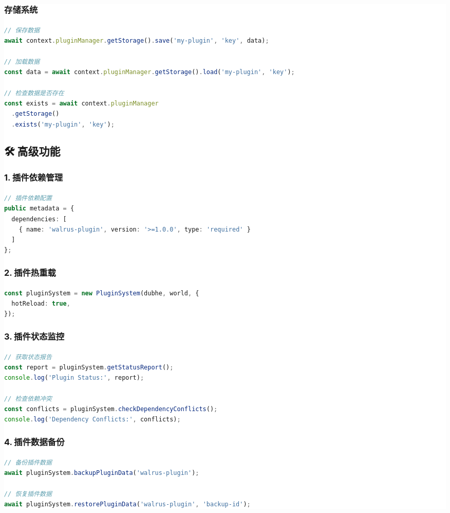 ### 存储系统

```typescript
// 保存数据
await context.pluginManager.getStorage().save('my-plugin', 'key', data);

// 加载数据
const data = await context.pluginManager.getStorage().load('my-plugin', 'key');

// 检查数据是否存在
const exists = await context.pluginManager
  .getStorage()
  .exists('my-plugin', 'key');
```

## 🛠️ 高级功能

### 1. 插件依赖管理

```typescript
// 插件依赖配置
public metadata = {
  dependencies: [
    { name: 'walrus-plugin', version: '>=1.0.0', type: 'required' }
  ]
};
```

### 2. 插件热重载

```typescript
const pluginSystem = new PluginSystem(dubhe, world, {
  hotReload: true,
});
```

### 3. 插件状态监控

```typescript
// 获取状态报告
const report = pluginSystem.getStatusReport();
console.log('Plugin Status:', report);

// 检查依赖冲突
const conflicts = pluginSystem.checkDependencyConflicts();
console.log('Dependency Conflicts:', conflicts);
```

### 4. 插件数据备份

```typescript
// 备份插件数据
await pluginSystem.backupPluginData('walrus-plugin');

// 恢复插件数据
await pluginSystem.restorePluginData('walrus-plugin', 'backup-id');
```

